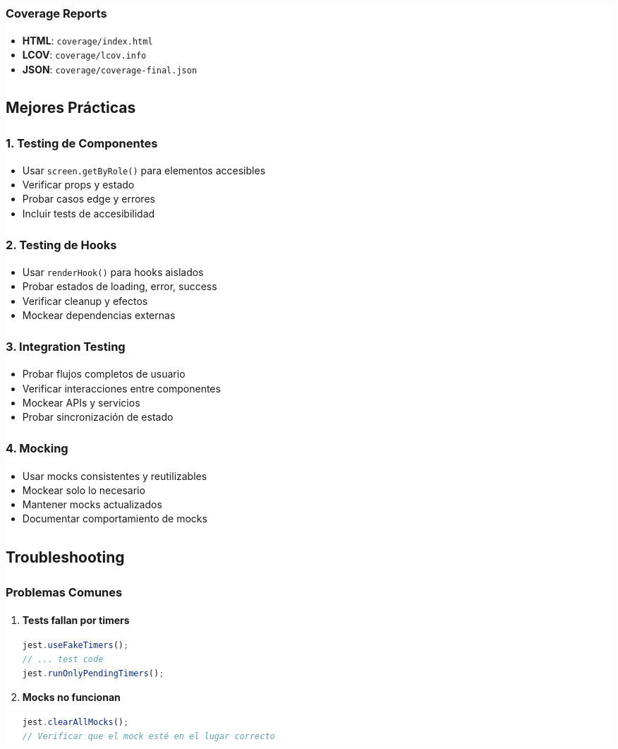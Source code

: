 ### Coverage Reports

- **HTML**: `coverage/index.html`
- **LCOV**: `coverage/lcov.info`
- **JSON**: `coverage/coverage-final.json`

## Mejores Prácticas

### 1. Testing de Componentes

- Usar `screen.getByRole()` para elementos accesibles
- Verificar props y estado
- Probar casos edge y errores
- Incluir tests de accesibilidad

### 2. Testing de Hooks

- Usar `renderHook()` para hooks aislados
- Probar estados de loading, error, success
- Verificar cleanup y efectos
- Mockear dependencias externas

### 3. Integration Testing

- Probar flujos completos de usuario
- Verificar interacciones entre componentes
- Mockear APIs y servicios
- Probar sincronización de estado

### 4. Mocking

- Usar mocks consistentes y reutilizables
- Mockear solo lo necesario
- Mantener mocks actualizados
- Documentar comportamiento de mocks

## Troubleshooting

### Problemas Comunes

1. **Tests fallan por timers**

   ```typescript
   jest.useFakeTimers();
   // ... test code
   jest.runOnlyPendingTimers();
   ```

2. **Mocks no funcionan**

   ```typescript
   jest.clearAllMocks();
   // Verificar que el mock esté en el lugar correcto
   ```
